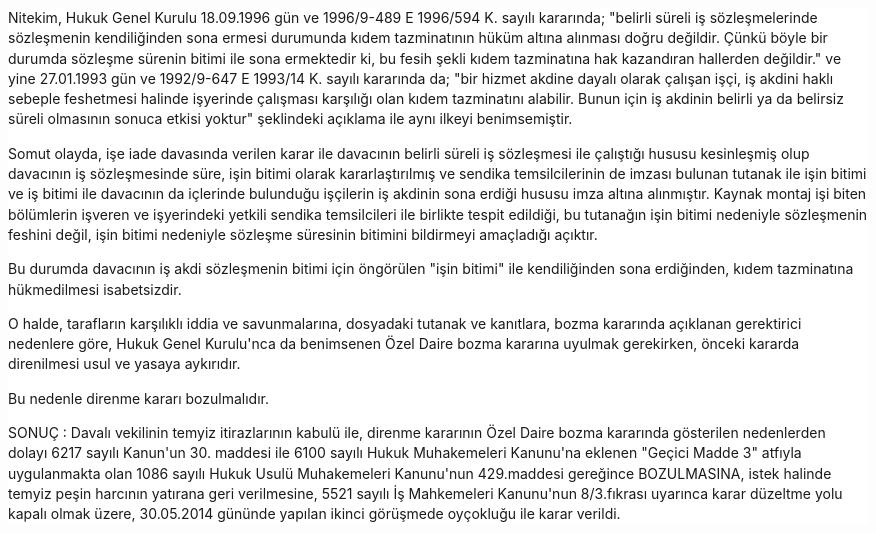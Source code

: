 Nitekim, Hukuk Genel Kurulu 18.09.1996 gün ve 1996/9-489 E 1996/594 K. sayılı kararında; "belirli süreli iş sözleşmelerinde sözleşmenin kendiliğinden sona ermesi durumunda kıdem tazminatının hüküm altına alınması doğru değildir. Çünkü böyle bir durumda sözleşme sürenin bitimi ile sona ermektedir ki, bu fesih şekli kıdem tazminatına hak kazandıran hallerden değildir." ve yine 27.01.1993 gün ve 1992/9-647 E 1993/14 K. sayılı kararında da; "bir hizmet akdine dayalı olarak çalışan işçi, iş akdini haklı sebeple feshetmesi halinde işyerinde çalışması karşılığı olan kıdem tazminatını alabilir. Bunun için iş akdinin belirli ya da belirsiz süreli olmasının sonuca etkisi yoktur" şeklindeki açıklama ile aynı ilkeyi benimsemiştir.

Somut olayda, işe iade davasında verilen karar ile davacının belirli süreli iş sözleşmesi ile çalıştığı hususu kesinleşmiş olup davacının iş sözleşmesinde süre, işin bitimi olarak kararlaştırılmış ve sendika temsilcilerinin de imzası bulunan tutanak ile işin bitimi ve iş bitimi ile davacının da içlerinde bulunduğu işçilerin iş akdinin sona erdiği hususu imza altına alınmıştır. Kaynak montaj işi biten bölümlerin işveren ve işyerindeki yetkili sendika temsilcileri ile birlikte tespit edildiği, bu tutanağın işin bitimi nedeniyle sözleşmenin feshini değil, işin bitimi nedeniyle sözleşme süresinin bitimini bildirmeyi amaçladığı açıktır.

Bu durumda davacının iş akdi sözleşmenin bitimi için öngörülen "işin bitimi" ile kendiliğinden sona erdiğinden, kıdem tazminatına hükmedilmesi isabetsizdir.

O halde, tarafların karşılıklı iddia ve savunmalarına, dosyadaki tutanak ve kanıtlara, bozma kararında açıklanan gerektirici nedenlere göre, Hukuk Genel Kurulu'nca da benimsenen Özel Daire bozma kararına uyulmak gerekirken, önceki kararda direnilmesi usul ve yasaya aykırıdır.

Bu nedenle direnme kararı bozulmalıdır.

SONUÇ : Davalı vekilinin temyiz itirazlarının kabulü ile, direnme kararının Özel Daire bozma kararında gösterilen nedenlerden dolayı 6217 sayılı Kanun'un 30. maddesi ile 6100 sayılı Hukuk Muhakemeleri Kanunu'na eklenen "Geçici Madde 3" atfıyla uygulanmakta olan 1086 sayılı Hukuk Usulü Muhakemeleri Kanunu'nun 429.maddesi gereğince BOZULMASINA, istek halinde temyiz peşin harcının yatırana geri verilmesine, 5521 sayılı İş Mahkemeleri Kanunu'nun 8/3.fıkrası uyarınca karar düzeltme yolu kapalı olmak üzere, 30.05.2014 gününde yapılan ikinci görüşmede oyçokluğu ile karar verildi.
